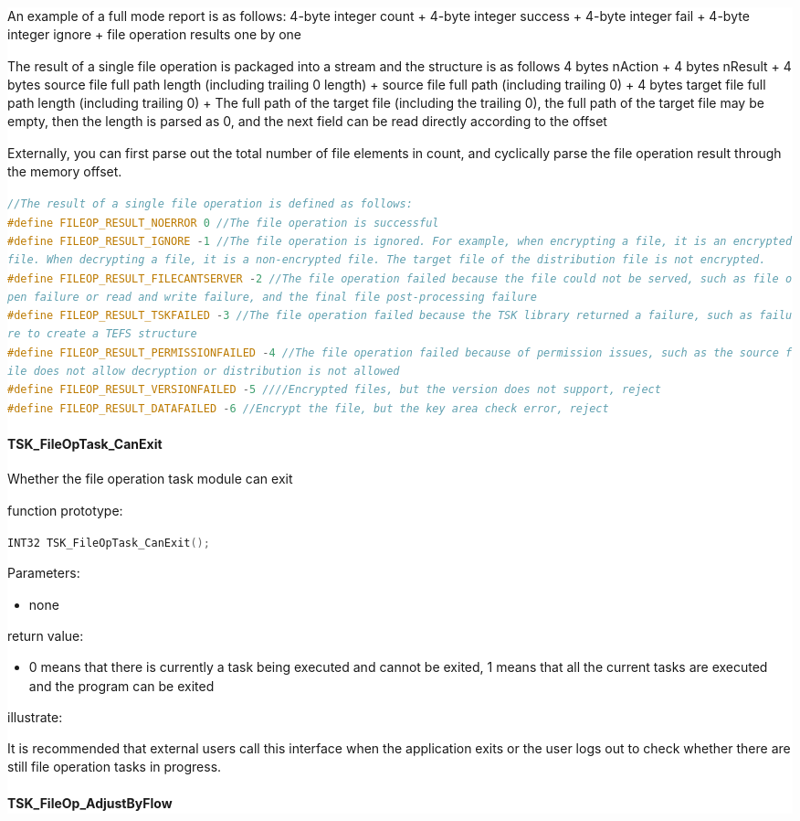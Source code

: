 An example of a full mode report is as follows:
4-byte integer count + 4-byte integer success + 4-byte integer fail + 4-byte integer ignore + file operation results one by one


The result of a single file operation is packaged into a stream and the structure is as follows
4 bytes nAction + 4 bytes nResult + 4 bytes source file full path length (including trailing 0 length) + source file full path (including trailing 0) + 4 bytes target file full path length (including trailing 0) + The full path of the target file (including the trailing 0), the full path of the target file may be empty, then the length is parsed as 0, and the next field can be read directly according to the offset

Externally, you can first parse out the total number of file elements in count, and cyclically parse the file operation result through the memory offset.

```` c
//The result of a single file operation is defined as follows:
#define FILEOP_RESULT_NOERROR 0 //The file operation is successful
#define FILEOP_RESULT_IGNORE -1 //The file operation is ignored. For example, when encrypting a file, it is an encrypted file. When decrypting a file, it is a non-encrypted file. The target file of the distribution file is not encrypted.
#define FILEOP_RESULT_FILECANTSERVER -2 //The file operation failed because the file could not be served, such as file open failure or read and write failure, and the final file post-processing failure
#define FILEOP_RESULT_TSKFAILED -3 //The file operation failed because the TSK library returned a failure, such as failure to create a TEFS structure
#define FILEOP_RESULT_PERMISSIONFAILED -4 //The file operation failed because of permission issues, such as the source file does not allow decryption or distribution is not allowed
#define FILEOP_RESULT_VERSIONFAILED -5 ////Encrypted files, but the version does not support, reject
#define FILEOP_RESULT_DATAFAILED -6 //Encrypt the file, but the key area check error, reject
````

#### **TSK_FileOpTask_CanExit**

Whether the file operation task module can exit

function prototype:

```` c
INT32 TSK_FileOpTask_CanExit();
````

Parameters:

* none

return value:

* 0 means that there is currently a task being executed and cannot be exited, 1 means that all the current tasks are executed and the program can be exited

illustrate:

It is recommended that external users call this interface when the application exits or the user logs out to check whether there are still file operation tasks in progress.

#### **TSK_FileOp_AdjustByFlow**
